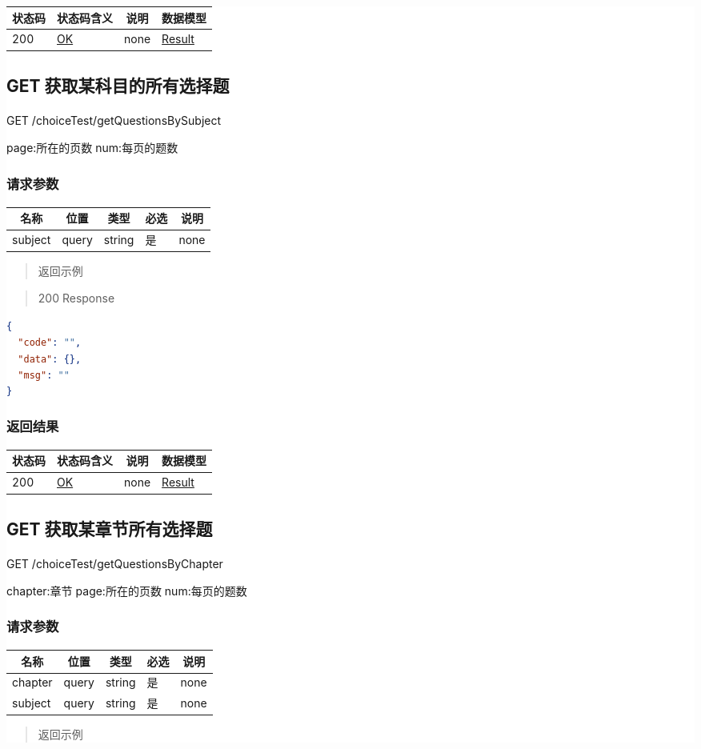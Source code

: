 |状态码|状态码含义|说明|数据模型|
|---|---|---|---|
|200|[OK](https://tools.ietf.org/html/rfc7231#section-6.3.1)|none|[Result](#schemaresult)|

## GET 获取某科目的所有选择题

GET /choiceTest/getQuestionsBySubject

page:所在的页数
num:每页的题数

### 请求参数

|名称|位置|类型|必选|说明|
|---|---|---|---|---|
|subject|query|string| 是 |none|

> 返回示例

> 200 Response

```json
{
  "code": "",
  "data": {},
  "msg": ""
}
```

### 返回结果

|状态码|状态码含义|说明|数据模型|
|---|---|---|---|
|200|[OK](https://tools.ietf.org/html/rfc7231#section-6.3.1)|none|[Result](#schemaresult)|

## GET 获取某章节所有选择题

GET /choiceTest/getQuestionsByChapter

chapter:章节
page:所在的页数
num:每页的题数

### 请求参数

|名称|位置|类型|必选|说明|
|---|---|---|---|---|
|chapter|query|string| 是 |none|
|subject|query|string| 是 |none|

> 返回示例
